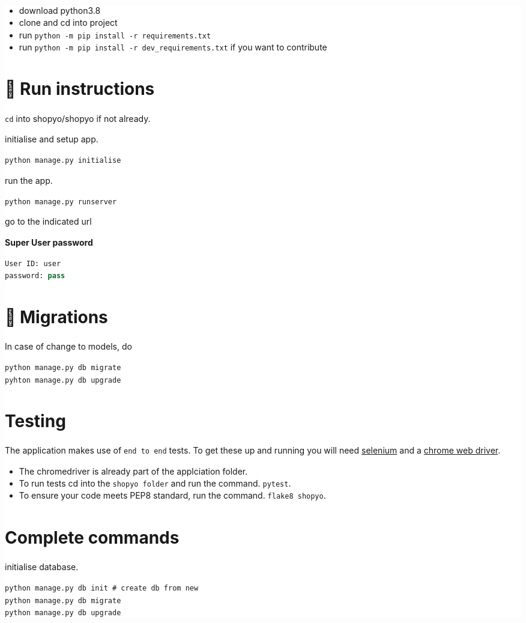 - download python3.8
- clone and cd into project
- run ```python -m pip install -r requirements.txt```
- run ```python -m pip install -r dev_requirements.txt``` if you want to contribute

# 👟 Run instructions

``cd`` into shopyo/shopyo if not already.

initialise and setup app.

```python
python manage.py initialise
```

run the app.

```python
python manage.py runserver
```

go to the indicated url

**Super User password**

```python
User ID: user 
password: pass
```

# 🔩 Migrations

In case of change to models, do

```
python manage.py db migrate
pyhton manage.py db upgrade
```
# Testing
The application makes use of `end to end` tests.  To get these up and running you will need [selenium](https://www.selenium.dev/) and a [chrome web driver](https://tecadmin.net/setup-selenium-chromedriver-on-ubuntu/).
- The chromedriver is already part of the applciation folder.
- To run tests cd into the `shopyo folder` and run the command. `pytest`.
- To ensure your code meets PEP8 standard, run the command. `flake8 shopyo`.

# Complete commands

initialise database.

```
python manage.py db init # create db from new
python manage.py db migrate
python manage.py db upgrade
```
